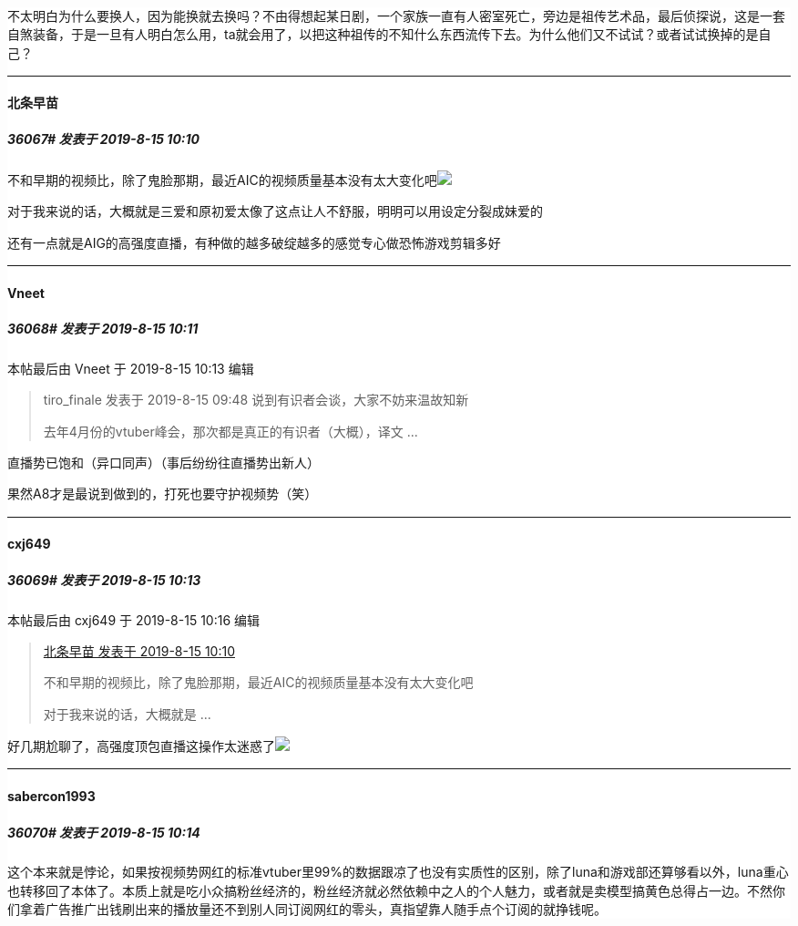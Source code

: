 
不太明白为什么要换人，因为能换就去换吗？不由得想起某日剧，一个家族一直有人密室死亡，旁边是祖传艺术品，最后侦探说，这是一套自煞装备，于是一旦有人明白怎么用，ta就会用了，以把这种祖传的不知什么东西流传下去。为什么他们又不试试？或者试试换掉的是自己？


*****

####  北条早苗  
##### 36067#       发表于 2019-8-15 10:10


不和早期的视频比，除了鬼脸那期，最近AIC的视频质量基本没有太大变化吧<img src="https://static.saraba1st.com/image/smiley/face2017/009.gif" referrerpolicy="no-referrer">

对于我来说的话，大概就是三爱和原初爱太像了这点让人不舒服，明明可以用设定分裂成妹爱的

还有一点就是AIG的高强度直播，有种做的越多破绽越多的感觉专心做恐怖游戏剪辑多好


*****

####  Vneet  
##### 36068#       发表于 2019-8-15 10:11


 本帖最后由 Vneet 于 2019-8-15 10:13 编辑 
<blockquote>tiro_finale 发表于 2019-8-15 09:48
说到有识者会谈，大家不妨来温故知新

去年4月份的vtuber峰会，那次都是真正的有识者（大概），译文 ...</blockquote>

直播势已饱和（异口同声）（事后纷纷往直播势出新人）

果然A8才是最说到做到的，打死也要守护视频势（笑）


*****

####  cxj649  
##### 36069#       发表于 2019-8-15 10:13


 本帖最后由 cxj649 于 2019-8-15 10:16 编辑 
<blockquote><a href="httphttps://bbs.saraba1st.com/2b/forum.php?mod=redirect&amp;goto=findpost&amp;pid=44916561&amp;ptid=1823171" target="_blank">北条早苗 发表于 2019-8-15 10:10</a>

不和早期的视频比，除了鬼脸那期，最近AIC的视频质量基本没有太大变化吧

对于我来说的话，大概就是 ...</blockquote>
好几期尬聊了，高强度顶包直播这操作太迷惑了<img src="https://static.saraba1st.com/image/smiley/face2017/068.png" referrerpolicy="no-referrer">


*****

####  sabercon1993  
##### 36070#       发表于 2019-8-15 10:14


这个本来就是悖论，如果按视频势网红的标准vtuber里99%的数据跟凉了也没有实质性的区别，除了luna和游戏部还算够看以外，luna重心也转移回了本体了。本质上就是吃小众搞粉丝经济的，粉丝经济就必然依赖中之人的个人魅力，或者就是卖模型搞黄色总得占一边。不然你们拿着广告推广出钱刷出来的播放量还不到别人同订阅网红的零头，真指望靠人随手点个订阅的就挣钱呢。
